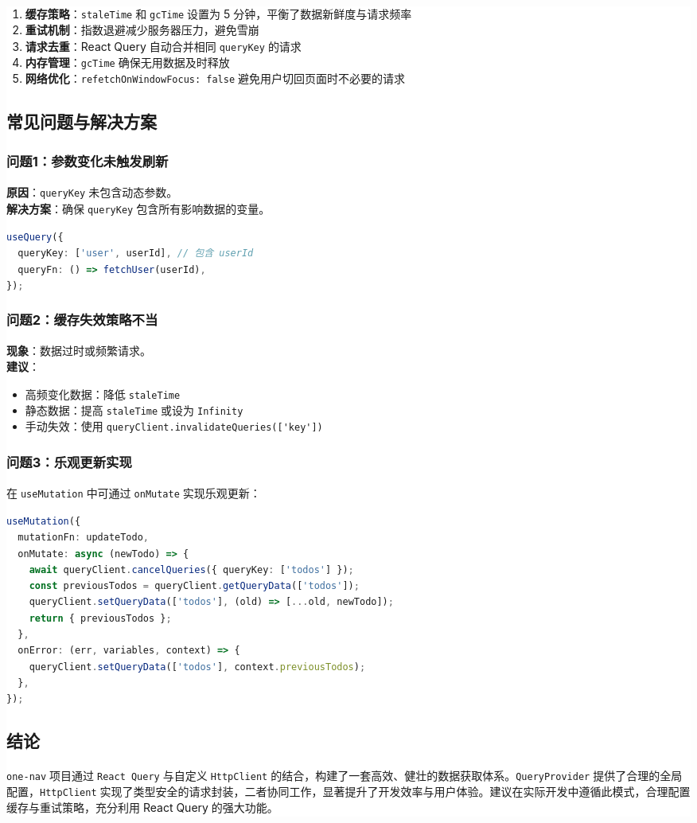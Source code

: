1. **缓存策略**：`staleTime` 和 `gcTime` 设置为 5 分钟，平衡了数据新鲜度与请求频率
2. **重试机制**：指数退避减少服务器压力，避免雪崩
3. **请求去重**：React Query 自动合并相同 `queryKey` 的请求
4. **内存管理**：`gcTime` 确保无用数据及时释放
5. **网络优化**：`refetchOnWindowFocus: false` 避免用户切回页面时不必要的请求

## 常见问题与解决方案

### 问题1：参数变化未触发刷新

**原因**：`queryKey` 未包含动态参数。  
**解决方案**：确保 `queryKey` 包含所有影响数据的变量。

```ts
useQuery({
  queryKey: ['user', userId], // 包含 userId
  queryFn: () => fetchUser(userId),
});
```

### 问题2：缓存失效策略不当

**现象**：数据过时或频繁请求。  
**建议**：

- 高频变化数据：降低 `staleTime`
- 静态数据：提高 `staleTime` 或设为 `Infinity`
- 手动失效：使用 `queryClient.invalidateQueries(['key'])`

### 问题3：乐观更新实现

在 `useMutation` 中可通过 `onMutate` 实现乐观更新：

```ts
useMutation({
  mutationFn: updateTodo,
  onMutate: async (newTodo) => {
    await queryClient.cancelQueries({ queryKey: ['todos'] });
    const previousTodos = queryClient.getQueryData(['todos']);
    queryClient.setQueryData(['todos'], (old) => [...old, newTodo]);
    return { previousTodos };
  },
  onError: (err, variables, context) => {
    queryClient.setQueryData(['todos'], context.previousTodos);
  },
});
```

## 结论

`one-nav` 项目通过 `React Query` 与自定义 `HttpClient` 的结合，构建了一套高效、健壮的数据获取体系。`QueryProvider` 提供了合理的全局配置，`HttpClient` 实现了类型安全的请求封装，二者协同工作，显著提升了开发效率与用户体验。建议在实际开发中遵循此模式，合理配置缓存与重试策略，充分利用 React Query 的强大功能。
